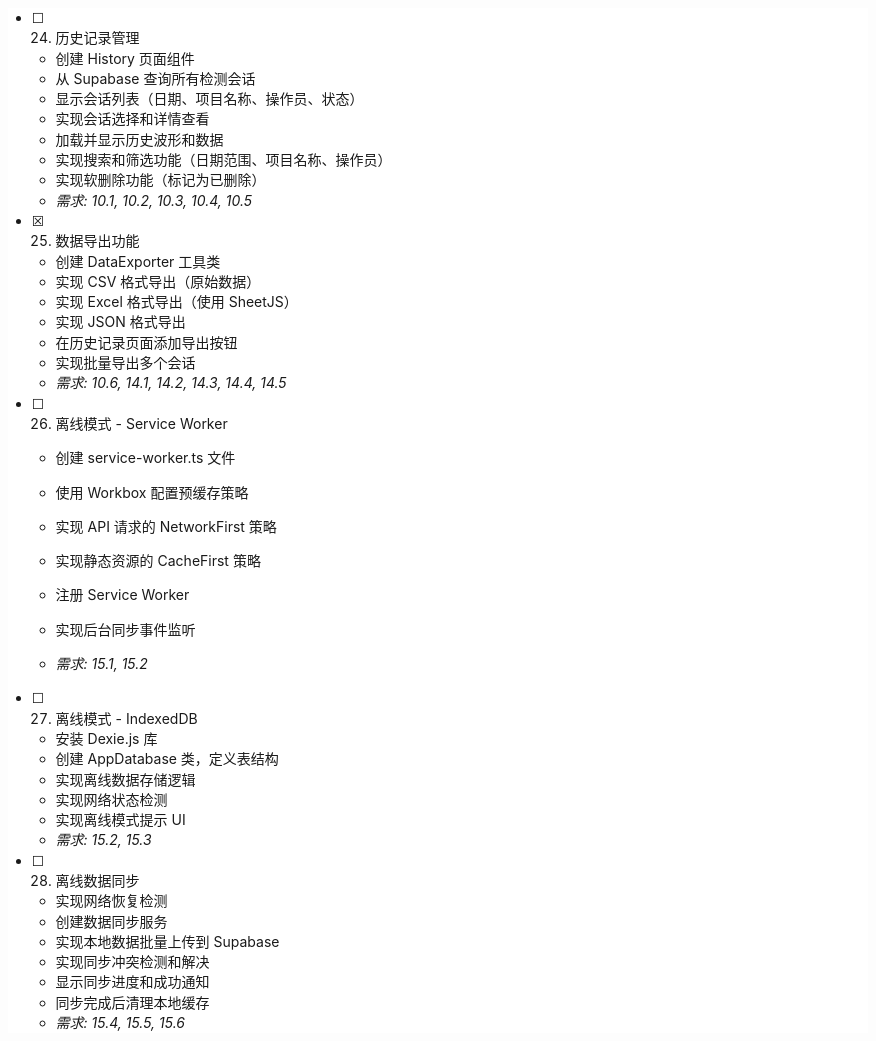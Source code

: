 - [ ] 24. 历史记录管理


  - 创建 History 页面组件
  - 从 Supabase 查询所有检测会话
  - 显示会话列表（日期、项目名称、操作员、状态）
  - 实现会话选择和详情查看
  - 加载并显示历史波形和数据
  - 实现搜索和筛选功能（日期范围、项目名称、操作员）
  - 实现软删除功能（标记为已删除）
  - _需求: 10.1, 10.2, 10.3, 10.4, 10.5_

- [x] 25. 数据导出功能




  - 创建 DataExporter 工具类
  - 实现 CSV 格式导出（原始数据）
  - 实现 Excel 格式导出（使用 SheetJS）
  - 实现 JSON 格式导出
  - 在历史记录页面添加导出按钮
  - 实现批量导出多个会话
  - _需求: 10.6, 14.1, 14.2, 14.3, 14.4, 14.5_




- [ ] 26. 离线模式 - Service Worker

  - 创建 service-worker.ts 文件
  - 使用 Workbox 配置预缓存策略
  - 实现 API 请求的 NetworkFirst 策略
  - 实现静态资源的 CacheFirst 策略



  - 注册 Service Worker
  - 实现后台同步事件监听
  - _需求: 15.1, 15.2_

- [ ] 27. 离线模式 - IndexedDB



  - 安装 Dexie.js 库
  - 创建 AppDatabase 类，定义表结构
  - 实现离线数据存储逻辑
  - 实现网络状态检测
  - 实现离线模式提示 UI
  - _需求: 15.2, 15.3_

- [ ] 28. 离线数据同步

  - 实现网络恢复检测
  - 创建数据同步服务
  - 实现本地数据批量上传到 Supabase
  - 实现同步冲突检测和解决
  - 显示同步进度和成功通知
  - 同步完成后清理本地缓存
  - _需求: 15.4, 15.5, 15.6_
